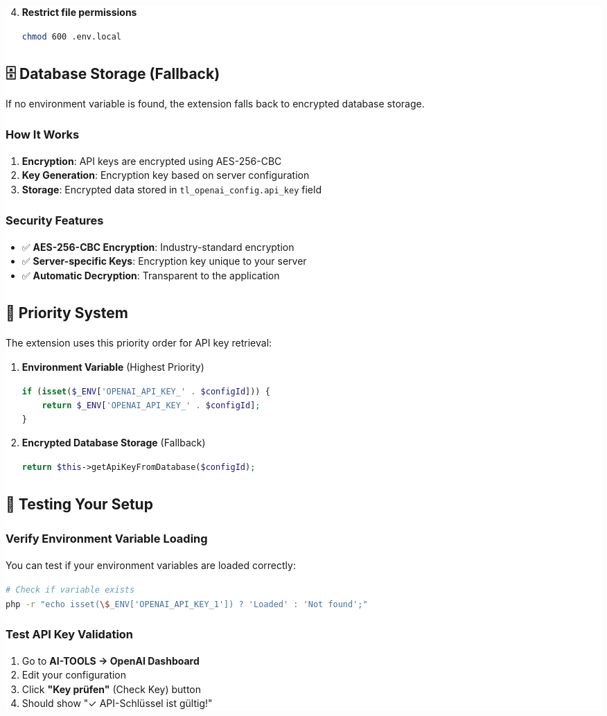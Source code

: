 4. **Restrict file permissions**
   ```bash
   chmod 600 .env.local
   ```

## 🗄️ Database Storage (Fallback)

If no environment variable is found, the extension falls back to encrypted database storage.

### How It Works

1. **Encryption**: API keys are encrypted using AES-256-CBC
2. **Key Generation**: Encryption key based on server configuration
3. **Storage**: Encrypted data stored in `tl_openai_config.api_key` field

### Security Features

- ✅ **AES-256-CBC Encryption**: Industry-standard encryption
- ✅ **Server-specific Keys**: Encryption key unique to your server
- ✅ **Automatic Decryption**: Transparent to the application

## 🔄 Priority System

The extension uses this priority order for API key retrieval:

1. **Environment Variable** (Highest Priority)
   ```php
   if (isset($_ENV['OPENAI_API_KEY_' . $configId])) {
       return $_ENV['OPENAI_API_KEY_' . $configId];
   }
   ```

2. **Encrypted Database Storage** (Fallback)
   ```php
   return $this->getApiKeyFromDatabase($configId);
   ```

## 🧪 Testing Your Setup

### Verify Environment Variable Loading

You can test if your environment variables are loaded correctly:

```bash
# Check if variable exists
php -r "echo isset(\$_ENV['OPENAI_API_KEY_1']) ? 'Loaded' : 'Not found';"
```

### Test API Key Validation

1. Go to **AI-TOOLS → OpenAI Dashboard**
2. Edit your configuration
3. Click **"Key prüfen"** (Check Key) button
4. Should show "✓ API-Schlüssel ist gültig!"
